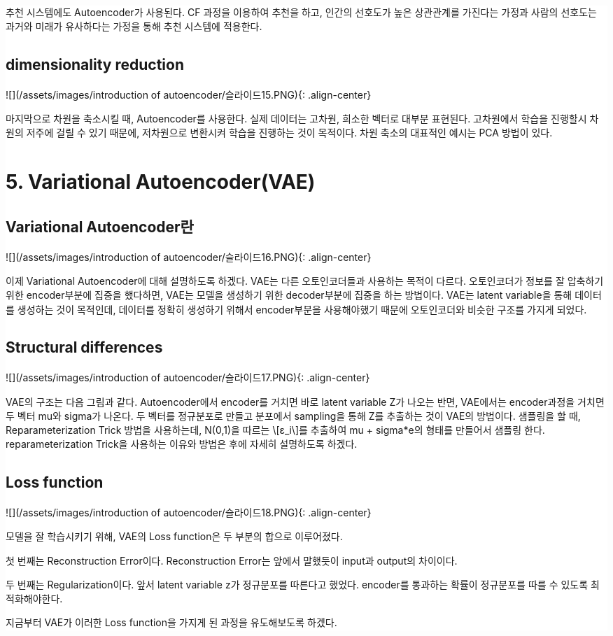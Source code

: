 추천 시스템에도 Autoencoder가 사용된다.
CF 과정을 이용하여 추천을 하고, 인간의 선호도가 높은 상관관계를 가진다는 가정과
사람의 선호도는 과거와 미래가 유사하다는 가정을 통해 추천 시스템에 적용한다.

## dimensionality reduction
![](/assets/images/introduction of autoencoder/슬라이드15.PNG){: .align-center}

마지막으로 차원을 축소시킬 때, Autoencoder를 사용한다.
실제 데이터는 고차원, 희소한 벡터로 대부분 표현된다.
고차원에서 학습을 진행할시 차원의 저주에 걸릴 수 있기 때문에,
저차원으로 변환시켜 학습을 진행하는 것이 목적이다.
차원 축소의 대표적인 예시는 PCA 방법이 있다.


# 5. Variational Autoencoder(VAE)

## Variational Autoencoder란
![](/assets/images/introduction of autoencoder/슬라이드16.PNG){: .align-center}

이제 Variational Autoencoder에 대해 설명하도록 하겠다.
VAE는 다른 오토인코더들과 사용하는 목적이 다르다.
오토인코더가 정보를 잘 압축하기 위한 encoder부분에 집중을 했다하면,
VAE는 모델을 생성하기 위한 decoder부분에 집중을 하는 방법이다.
VAE는 latent variable을 통해 데이터를 생성하는 것이 목적인데, 데이터를 정확히 생성하기
위해서 encoder부분을 사용해야했기 때문에 오토인코더와 비슷한 구조를 가지게 되었다.

## Structural differences
![](/assets/images/introduction of autoencoder/슬라이드17.PNG){: .align-center}

VAE의 구조는 다음 그림과 같다.
Autoencoder에서 encoder를 거치면 바로 latent variable Z가 나오는 반면,
VAE에서는 encoder과정을 거치면 두 벡터 mu와 sigma가 나온다.
두 벡터를 정규분포로 만들고 분포에서 sampling을 통해 Z를 추출하는 것이 VAE의 방법이다.
샘플링을 할 때, Reparameterization Trick 방법을 사용하는데, N(0,1)을 따르는
\\[ε_i\\]를 추출하여 mu + sigma*e의 형태를 만들어서 샘플링 한다.
reparameterization Trick을 사용하는 이유와 방법은 후에 자세히 설명하도록 하겠다.

## Loss function
![](/assets/images/introduction of autoencoder/슬라이드18.PNG){: .align-center}

모델을 잘 학습시키기 위해, VAE의 Loss function은 두 부분의 합으로 이루어졌다.

첫 번째는 Reconstruction Error이다. Reconstruction Error는 앞에서 말했듯이 input과 output의 차이이다.

두 번째는 Regularization이다. 앞서 latent variable z가 정규분포를 따른다고 했었다.
encoder를 통과하는 확률이 정규분포를 따를 수 있도록 최적화해야한다.

지금부터 VAE가 이러한 Loss function을 가지게 된 과정을 유도해보도록 하겠다.
